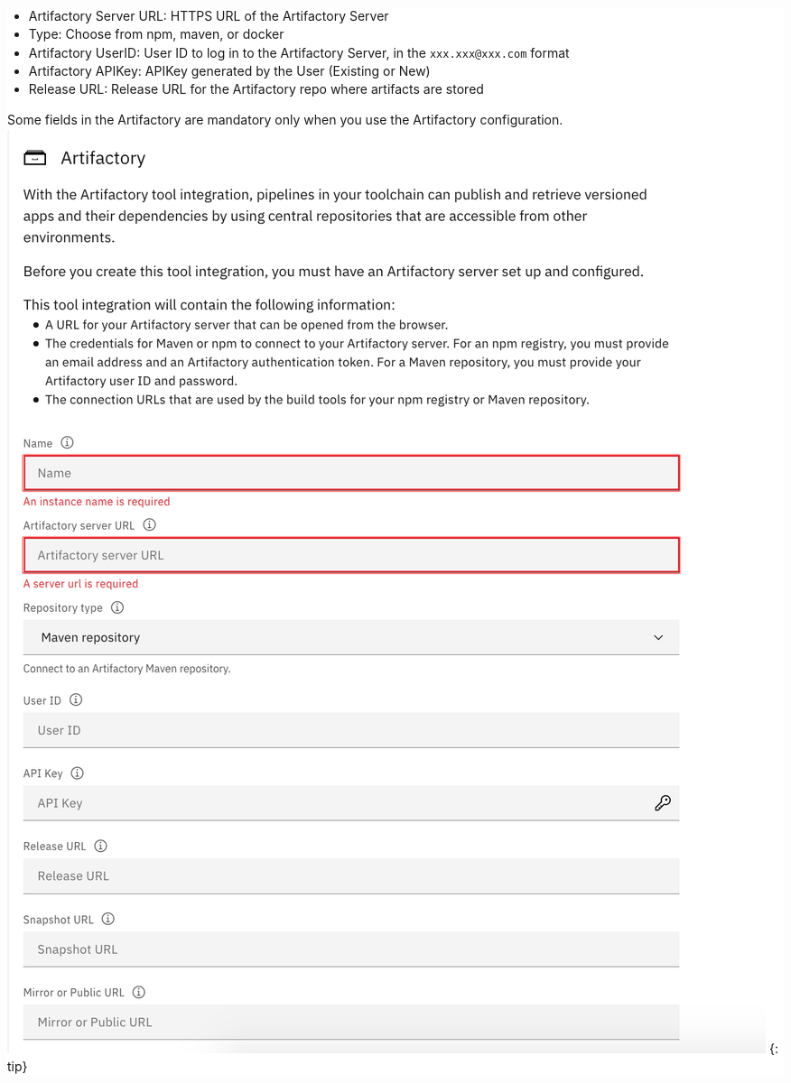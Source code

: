   * Artifactory Server URL: HTTPS URL of the Artifactory Server 
  * Type: Choose from npm, maven, or docker
  * Artifactory UserID: User ID to log in to the Artifactory Server, in the `xxx.xxx@xxx.com` format
  * Artifactory APIKey: APIKey generated by the User (Existing or New)
  * Release URL:  Release URL for the Artifactory repo where artifacts are stored

Some fields in the Artifactory are mandatory only when you use the Artifactory configuration.
![Artifactory Integration Details](images/artifactory_details.png)
{: tip}
